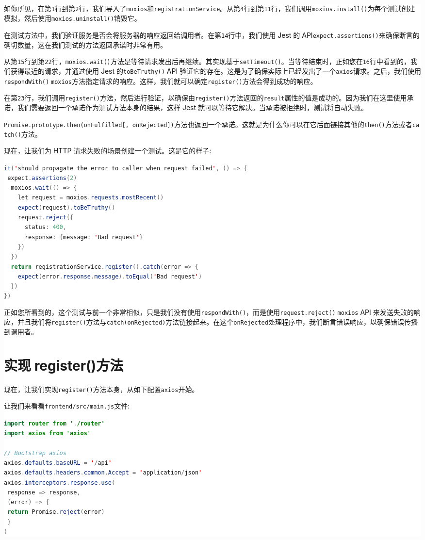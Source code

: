 如你所见，在第`1`行到第`2`行，我们导入了`moxios`和`registrationService`。从第`4`行到第`11`行，我们调用`moxios.install()`为每个测试创建模拟，然后使用`moxios.uninstall()`销毁它。

在测试方法中，我们验证服务是否会将服务器的响应返回给调用者。在第`14`行中，我们使用 Jest 的 API`expect.assertions()`来确保断言的确切数量，这在我们测试的方法返回承诺时非常有用。

从第`15`行到第`22`行，`moxios.wait()`方法是等待请求发出后再继续。其实现基于`setTimeout()`。当等待结束时，正如您在`16`行中看到的，我们获得最近的请求，并通过使用 Jest 的`toBeTruthy()` API 验证它的存在。这是为了确保实际上已经发出了一个`axios`请求。之后，我们使用`respondWith()` `moxios`方法指定请求的响应。这样，我们就可以确定`register()`方法会得到成功的响应。

在第`23`行，我们调用`register()`方法，然后进行验证，以确保由`register()`方法返回的`result`属性的值是成功的。因为我们在这里使用承诺，我们需要返回一个承诺作为测试方法本身的结果，这样 Jest 就可以等待它解决。当承诺被拒绝时，测试将自动失败。

`Promise.prototype.then(onFulfilled[, onRejected])`方法也返回一个承诺。这就是为什么你可以在它后面链接其他的`then()`方法或者`catch()`方法。

现在，让我们为 HTTP 请求失败的场景创建一个测试。这是它的样子:

```java
it('should propagate the error to caller when request failed', () => {
 expect.assertions(2)
  moxios.wait(() => {
    let request = moxios.requests.mostRecent()
    expect(request).toBeTruthy()
    request.reject({
      status: 400,
      response: {message: 'Bad request'}
    })
  })
  return registrationService.register().catch(error => {
    expect(error.response.message).toEqual('Bad request')
  })
})
```

正如您所看到的，这个测试与前一个非常相似，只是我们没有使用`respondWith()`，而是使用`request.reject()` `moxios` API 来发送失败的响应，并且我们将`register()`方法与`catch(onRejected)`方法链接起来。在这个`onRejected`处理程序中，我们断言错误响应，以确保错误传播到调用者。

# 实现 register()方法

现在，让我们实现`register()`方法本身，从如下配置`axios`开始。

让我们来看看`frontend/src/main.js`文件:

```java
import router from './router'
import axios from 'axios'

// Bootstrap axios
axios.defaults.baseURL = '/api'
axios.defaults.headers.common.Accept = 'application/json'
axios.interceptors.response.use(
 response => response,
 (error) => {
 return Promise.reject(error)
 }
)
```
